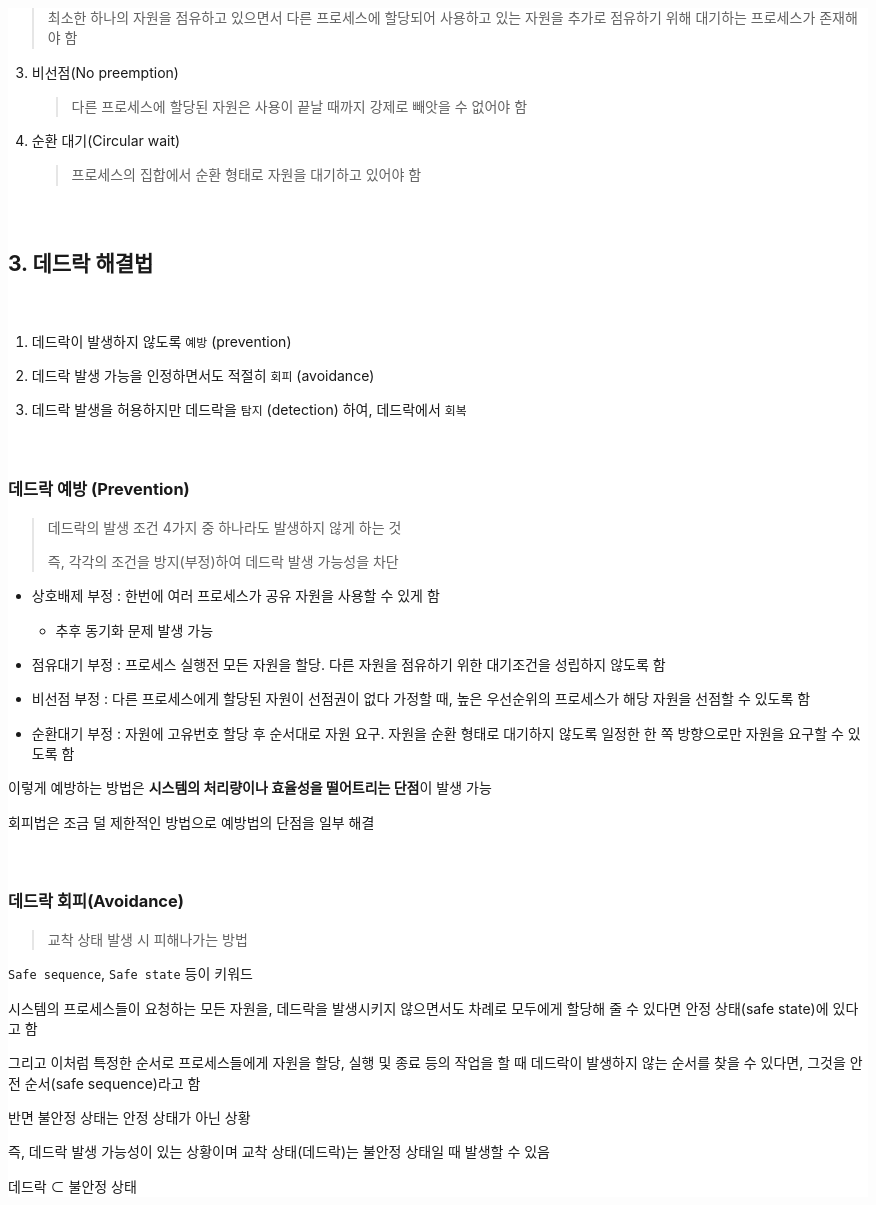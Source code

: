    > 최소한 하나의 자원을 점유하고 있으면서 다른 프로세스에 할당되어 사용하고 있는 자원을 추가로 점유하기 위해 대기하는 프로세스가 존재해야 함

3. 비선점(No preemption)

   > 다른 프로세스에 할당된 자원은 사용이 끝날 때까지 강제로 빼앗을 수 없어야 함

4. 순환 대기(Circular wait)

   > 프로세스의 집합에서 순환 형태로 자원을 대기하고 있어야 함

<br>

## 3. 데드락 해결법

<br>

1. 데드락이 발생하지 않도록 `예방` (prevention)

2. 데드락 발생 가능을 인정하면서도 적절히 `회피` (avoidance)

3. 데드락 발생을 허용하지만 데드락을 `탐지` (detection) 하여, 데드락에서 `회복`

<br>

### 데드락 예방 (Prevention)

> 데드락의 발생 조건 4가지 중 하나라도 발생하지 않게 하는 것
>
> 즉, 각각의 조건을 방지(부정)하여 데드락 발생 가능성을 차단

- 상호배제 부정 : 한번에 여러 프로세스가 공유 자원을 사용할 수 있게 함

  - 추후 동기화 문제 발생 가능

- 점유대기 부정 : 프로세스 실행전 모든 자원을 할당. 다른 자원을 점유하기 위한 대기조건을 성립하지 않도록 함

- 비선점 부정 : 다른 프로세스에게 할당된 자원이 선점권이 없다 가정할 때, 높은 우선순위의 프로세스가 해당 자원을 선점할 수 있도록 함

- 순환대기 부정 : 자원에 고유번호 할당 후 순서대로 자원 요구. 자원을 순환 형태로 대기하지 않도록 일정한 한 쪽 방향으로만 자원을 요구할 수 있도록 함

이렇게 예방하는 방법은 **시스템의 처리량이나 효율성을 떨어트리는 단점**이 발생 가능

회피법은 조금 덜 제한적인 방법으로 예방법의 단점을 일부 해결

<br>

### 데드락 회피(Avoidance)

> 교착 상태 발생 시 피해나가는 방법

`Safe sequence`, `Safe state` 등이 키워드

시스템의 프로세스들이 요청하는 모든 자원을, 데드락을 발생시키지 않으면서도 차례로 모두에게 할당해 줄 수 있다면 안정 상태(safe state)에 있다고 함

그리고 이처럼 특정한 순서로 프로세스들에게 자원을 할당, 실행 및 종료 등의 작업을 할 때 데드락이 발생하지 않는 순서를 찾을 수 있다면, 그것을 안전 순서(safe sequence)라고 함

반면 불안정 상태는 안정 상태가 아닌 상황

즉, 데드락 발생 가능성이 있는 상황이며 교착 상태(데드락)는 불안정 상태일 때 발생할 수 있음

데드락 ⊂ 불안정 상태
